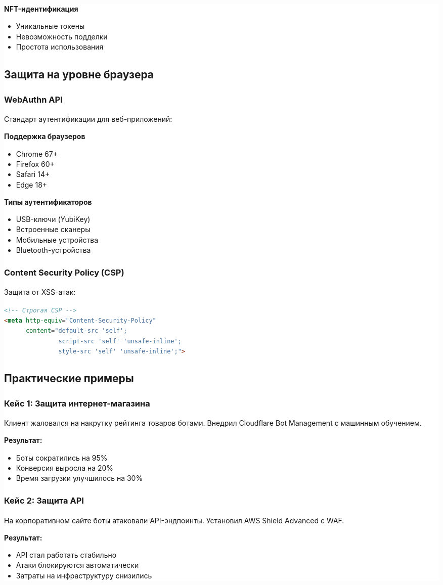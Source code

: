 **NFT-идентификация**
- Уникальные токены
- Невозможность подделки
- Простота использования

## Защита на уровне браузера

### WebAuthn API

Стандарт аутентификации для веб-приложений:

**Поддержка браузеров**
- Chrome 67+
- Firefox 60+
- Safari 14+
- Edge 18+

**Типы аутентификаторов**
- USB-ключи (YubiKey)
- Встроенные сканеры
- Мобильные устройства
- Bluetooth-устройства

### Content Security Policy (CSP)

Защита от XSS-атак:

```html
<!-- Строгая CSP -->
<meta http-equiv="Content-Security-Policy" 
      content="default-src 'self'; 
               script-src 'self' 'unsafe-inline'; 
               style-src 'self' 'unsafe-inline';">
```

## Практические примеры

### Кейс 1: Защита интернет-магазина

Клиент жаловался на накрутку рейтинга товаров ботами. Внедрил Cloudflare Bot Management с машинным обучением.

**Результат:**
- Боты сократились на 95%
- Конверсия выросла на 20%
- Время загрузки улучшилось на 30%

### Кейс 2: Защита API

На корпоративном сайте боты атаковали API-эндпоинты. Установил AWS Shield Advanced с WAF.

**Результат:**
- API стал работать стабильно
- Атаки блокируются автоматически
- Затраты на инфраструктуру снизились
